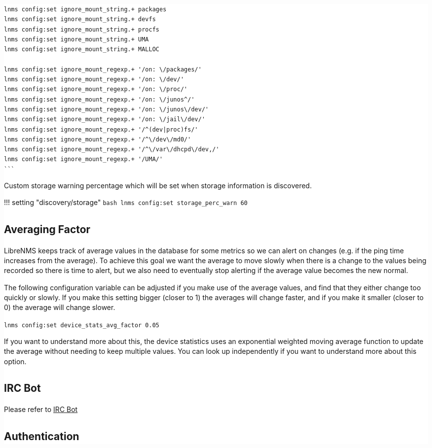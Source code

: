     lnms config:set ignore_mount_string.+ packages
    lnms config:set ignore_mount_string.+ devfs
    lnms config:set ignore_mount_string.+ procfs
    lnms config:set ignore_mount_string.+ UMA
    lnms config:set ignore_mount_string.+ MALLOC

    lnms config:set ignore_mount_regexp.+ '/on: \/packages/'
    lnms config:set ignore_mount_regexp.+ '/on: \/dev/'
    lnms config:set ignore_mount_regexp.+ '/on: \/proc/'
    lnms config:set ignore_mount_regexp.+ '/on: \/junos^/'
    lnms config:set ignore_mount_regexp.+ '/on: \/junos\/dev/'
    lnms config:set ignore_mount_regexp.+ '/on: \/jail\/dev/'
    lnms config:set ignore_mount_regexp.+ '/^(dev|proc)fs/'
    lnms config:set ignore_mount_regexp.+ '/^\/dev\/md0/'
    lnms config:set ignore_mount_regexp.+ '/^\/var\/dhcpd\/dev,/'
    lnms config:set ignore_mount_regexp.+ '/UMA/'
    ```

Custom storage warning percentage which will be set when storage information
is discovered.

!!! setting "discovery/storage"
    ```bash
    lnms config:set storage_perc_warn 60
    ```

## Averaging Factor

LibreNMS keeps track of average values in the database for some metrics so we
can alert on changes (e.g. if the ping time increases from the average). To 
achieve this goal we want the average to move slowly when there is a change
to the values being recorded so there is time to alert, but we also need to
eventually stop alerting if the average value becomes the new normal.

The following configuration variable can be adjusted if you make use of the
average values, and find that they either change too quickly or slowly. If
you make this setting bigger (closer to 1) the averages will change faster,
and if you make it smaller (closer to 0) the average will change slower.

```bash
lnms config:set device_stats_avg_factor 0.05
```

If you want to understand more about this, the device statistics uses an
exponential weighted moving average function to update the average without
needing to keep multiple values. You can look up independently if you want
to understand more about this option.

## IRC Bot

Please refer to [IRC Bot](../Extensions/IRC-Bot.md)

## Authentication
